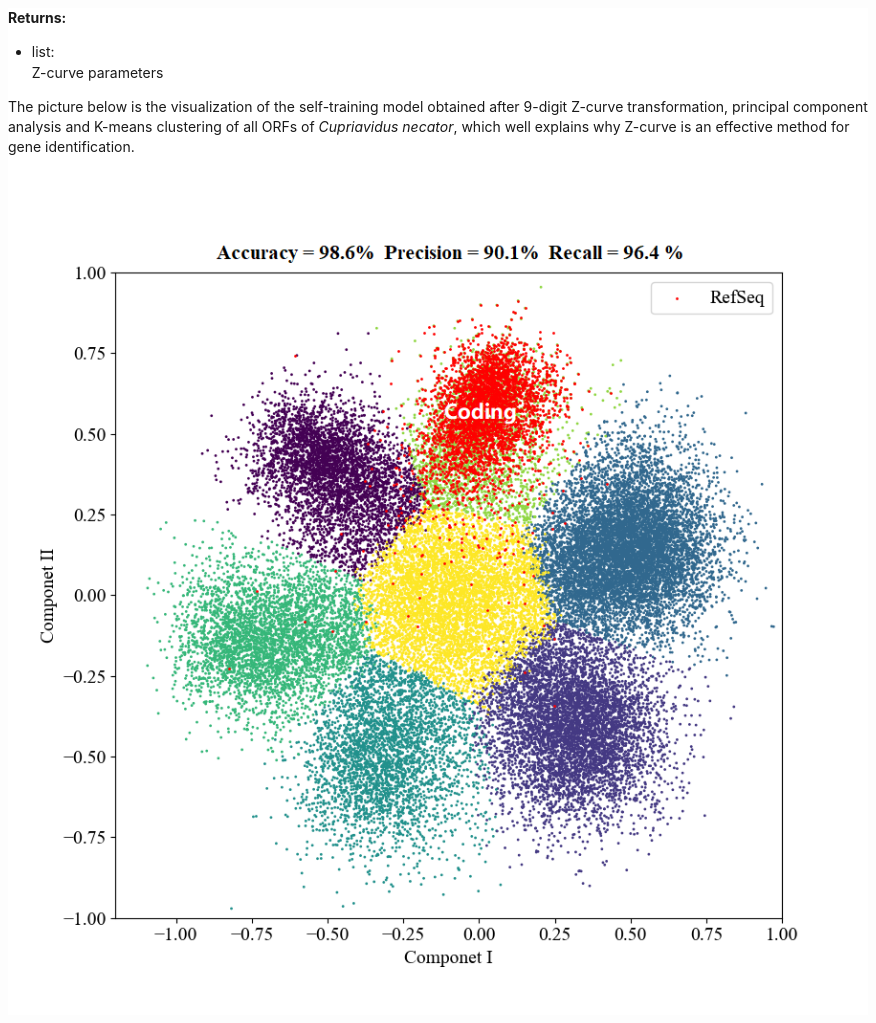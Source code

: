 **Returns:**
- list:  
  Z-curve parameters

The picture below is the visualization of the self-training model obtained after 9-digit Z-curve transformation, principal component analysis and K-means clustering of all ORFs of *Cupriavidus necator*, which well explains why Z-curve is an effective method for gene identification.  

![CDS and non-coding ORF classification](./images/coding_flower.png) 

